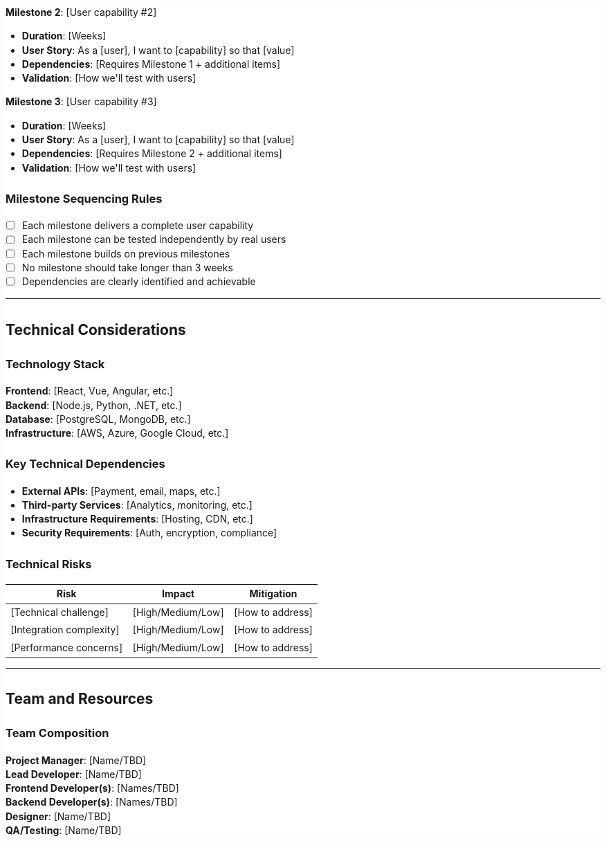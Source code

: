 **Milestone 2**: [User capability #2]  
- **Duration**: [Weeks]
- **User Story**: As a [user], I want to [capability] so that [value]
- **Dependencies**: [Requires Milestone 1 + additional items]
- **Validation**: [How we'll test with users]

**Milestone 3**: [User capability #3]
- **Duration**: [Weeks]
- **User Story**: As a [user], I want to [capability] so that [value]
- **Dependencies**: [Requires Milestone 2 + additional items]
- **Validation**: [How we'll test with users]

### Milestone Sequencing Rules
- [ ] Each milestone delivers a complete user capability
- [ ] Each milestone can be tested independently by real users
- [ ] Each milestone builds on previous milestones
- [ ] No milestone should take longer than 3 weeks
- [ ] Dependencies are clearly identified and achievable

---

## Technical Considerations

### Technology Stack
**Frontend**: [React, Vue, Angular, etc.]  
**Backend**: [Node.js, Python, .NET, etc.]  
**Database**: [PostgreSQL, MongoDB, etc.]  
**Infrastructure**: [AWS, Azure, Google Cloud, etc.]

### Key Technical Dependencies
- **External APIs**: [Payment, email, maps, etc.]
- **Third-party Services**: [Analytics, monitoring, etc.]
- **Infrastructure Requirements**: [Hosting, CDN, etc.]
- **Security Requirements**: [Auth, encryption, compliance]

### Technical Risks
| Risk | Impact | Mitigation |
|------|--------|------------|
| [Technical challenge] | [High/Medium/Low] | [How to address] |
| [Integration complexity] | [High/Medium/Low] | [How to address] |
| [Performance concerns] | [High/Medium/Low] | [How to address] |

---

## Team and Resources

### Team Composition
**Project Manager**: [Name/TBD]  
**Lead Developer**: [Name/TBD]  
**Frontend Developer(s)**: [Names/TBD]  
**Backend Developer(s)**: [Names/TBD]  
**Designer**: [Name/TBD]  
**QA/Testing**: [Name/TBD]
